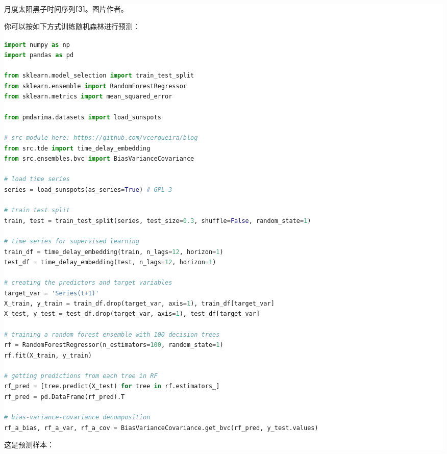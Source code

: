 月度太阳黑子时间序列[3]。图片作者。

你可以按如下方式训练随机森林进行预测：

```py
import numpy as np
import pandas as pd

from sklearn.model_selection import train_test_split
from sklearn.ensemble import RandomForestRegressor
from sklearn.metrics import mean_squared_error

from pmdarima.datasets import load_sunspots

# src module here: https://github.com/vcerqueira/blog
from src.tde import time_delay_embedding
from src.ensembles.bvc import BiasVarianceCovariance

# load time series 
series = load_sunspots(as_series=True) # GPL-3

# train test split
train, test = train_test_split(series, test_size=0.3, shuffle=False, random_state=1)

# time series for supervised learning
train_df = time_delay_embedding(train, n_lags=12, horizon=1)
test_df = time_delay_embedding(test, n_lags=12, horizon=1)

# creating the predictors and target variables
target_var = 'Series(t+1)'
X_train, y_train = train_df.drop(target_var, axis=1), train_df[target_var]
X_test, y_test = test_df.drop(target_var, axis=1), test_df[target_var]

# training a random forest ensemble with 100 decision trees 
rf = RandomForestRegressor(n_estimators=100, random_state=1)
rf.fit(X_train, y_train)

# getting predictions from each tree in RF
rf_pred = [tree.predict(X_test) for tree in rf.estimators_]
rf_pred = pd.DataFrame(rf_pred).T

# bias-variance-covariance decomposition
rf_a_bias, rf_a_var, rf_a_cov = BiasVarianceCovariance.get_bvc(rf_pred, y_test.values)
```

这是预测样本：
